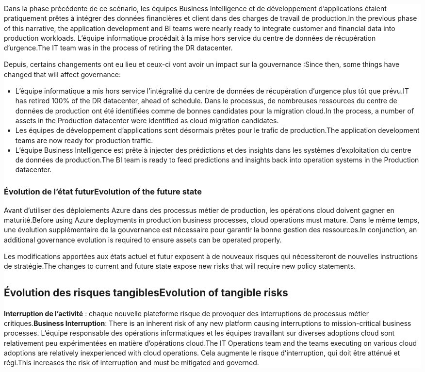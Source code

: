 <span data-ttu-id="c61fd-109">Dans la phase précédente de ce scénario, les équipes Business Intelligence et de développement d’applications étaient pratiquement prêtes à intégrer des données financières et client dans des charges de travail de production.</span><span class="sxs-lookup"><span data-stu-id="c61fd-109">In the previous phase of this narrative, the application development and BI teams were nearly ready to integrate customer and financial data into production workloads.</span></span> <span data-ttu-id="c61fd-110">L’équipe informatique procédait à la mise hors service du centre de données de récupération d’urgence.</span><span class="sxs-lookup"><span data-stu-id="c61fd-110">The IT team was in the process of retiring the DR datacenter.</span></span>

<span data-ttu-id="c61fd-111">Depuis, certains changements ont eu lieu et ceux-ci vont avoir un impact sur la gouvernance :</span><span class="sxs-lookup"><span data-stu-id="c61fd-111">Since then, some things have changed that will affect governance:</span></span>

- <span data-ttu-id="c61fd-112">L’équipe informatique a mis hors service l’intégralité du centre de données de récupération d’urgence plus tôt que prévu.</span><span class="sxs-lookup"><span data-stu-id="c61fd-112">IT has retired 100% of the DR datacenter, ahead of schedule.</span></span> <span data-ttu-id="c61fd-113">Dans le processus, de nombreuses ressources du centre de données de production ont été identifiées comme de bonnes candidates pour la migration cloud.</span><span class="sxs-lookup"><span data-stu-id="c61fd-113">In the process, a number of assets in the Production datacenter were identified as cloud migration candidates.</span></span>
- <span data-ttu-id="c61fd-114">Les équipes de développement d’applications sont désormais prêtes pour le trafic de production.</span><span class="sxs-lookup"><span data-stu-id="c61fd-114">The application development teams are now ready for production traffic.</span></span>
- <span data-ttu-id="c61fd-115">L’équipe Business Intelligence est prête à injecter des prédictions et des insights dans les systèmes d’exploitation du centre de données de production.</span><span class="sxs-lookup"><span data-stu-id="c61fd-115">The BI team is ready to feed predictions and insights back into operation systems in the Production datacenter.</span></span>

### <a name="evolution-of-the-future-state"></a><span data-ttu-id="c61fd-116">Évolution de l’état futur</span><span class="sxs-lookup"><span data-stu-id="c61fd-116">Evolution of the future state</span></span>

<span data-ttu-id="c61fd-117">Avant d’utiliser des déploiements Azure dans des processus métier de production, les opérations cloud doivent gagner en maturité.</span><span class="sxs-lookup"><span data-stu-id="c61fd-117">Before using Azure deployments in production business processes, cloud operations must mature.</span></span> <span data-ttu-id="c61fd-118">Dans le même temps, une évolution supplémentaire de la gouvernance est nécessaire pour garantir la bonne gestion des ressources.</span><span class="sxs-lookup"><span data-stu-id="c61fd-118">In conjunction, an additional governance evolution is required to ensure assets can be operated properly.</span></span>

<span data-ttu-id="c61fd-119">Les modifications apportées aux états actuel et futur exposent à de nouveaux risques qui nécessiteront de nouvelles instructions de stratégie.</span><span class="sxs-lookup"><span data-stu-id="c61fd-119">The changes to current and future state expose new risks that will require new policy statements.</span></span>

## <a name="evolution-of-tangible-risks"></a><span data-ttu-id="c61fd-120">Évolution des risques tangibles</span><span class="sxs-lookup"><span data-stu-id="c61fd-120">Evolution of tangible risks</span></span>

<span data-ttu-id="c61fd-121">**Interruption de l’activité** : chaque nouvelle plateforme risque de provoquer des interruptions de processus métier critiques.</span><span class="sxs-lookup"><span data-stu-id="c61fd-121">**Business Interruption**: There is an inherent risk of any new platform causing interruptions to mission-critical business processes.</span></span> <span data-ttu-id="c61fd-122">L’équipe responsable des opérations informatiques et les équipes travaillant sur diverses adoptions cloud sont relativement peu expérimentées en matière d’opérations cloud.</span><span class="sxs-lookup"><span data-stu-id="c61fd-122">The IT Operations team and the teams executing on various cloud adoptions are relatively inexperienced with cloud operations.</span></span> <span data-ttu-id="c61fd-123">Cela augmente le risque d’interruption, qui doit être atténué et régi.</span><span class="sxs-lookup"><span data-stu-id="c61fd-123">This increases the risk of interruption and must be mitigated and governed.</span></span>

